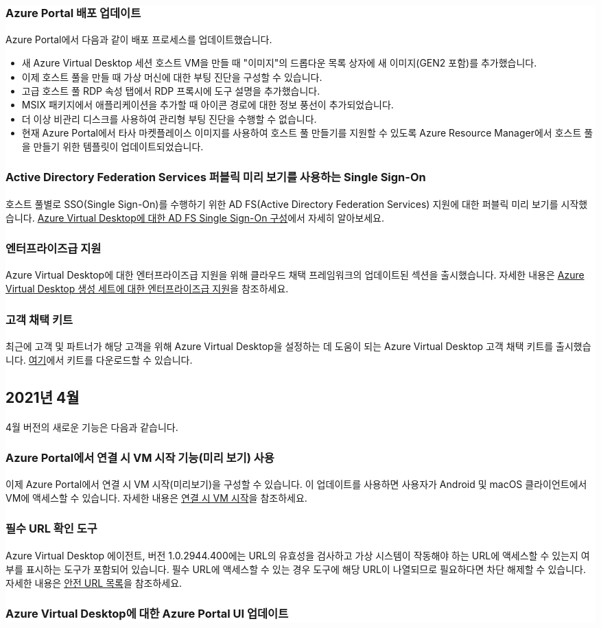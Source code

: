 ### <a name="azure-portal-deployment-updates"></a>Azure Portal 배포 업데이트

Azure Portal에서 다음과 같이 배포 프로세스를 업데이트했습니다.

- 새 Azure Virtual Desktop 세션 호스트 VM을 만들 때 "이미지"의 드롭다운 목록 상자에 새 이미지(GEN2 포함)를 추가했습니다.
- 이제 호스트 풀을 만들 때 가상 머신에 대한 부팅 진단을 구성할 수 있습니다.
- 고급 호스트 풀 RDP 속성 탭에서 RDP 프록시에 도구 설명을 추가했습니다.
- MSIX 패키지에서 애플리케이션을 추가할 때 아이콘 경로에 대한 정보 풍선이 추가되었습니다.
- 더 이상 비관리 디스크를 사용하여 관리형 부팅 진단을 수행할 수 없습니다.
- 현재 Azure Portal에서 타사 마켓플레이스 이미지를 사용하여 호스트 풀 만들기를 지원할 수 있도록 Azure Resource Manager에서 호스트 풀을 만들기 위한 템플릿이 업데이트되었습니다.

### <a name="single-sign-on-using-active-directory-federation-services-public-preview"></a>Active Directory Federation Services 퍼블릭 미리 보기를 사용하는 Single Sign-On

호스트 풀별로 SSO(Single Sign-On)를 수행하기 위한 AD FS(Active Directory Federation Services) 지원에 대한 퍼블릭 미리 보기를 시작했습니다. [Azure Virtual Desktop에 대한 AD FS Single Sign-On 구성](configure-adfs-sso.md)에서 자세히 알아보세요. 

### <a name="enterprise-scale-support"></a>엔터프라이즈급 지원

Azure Virtual Desktop에 대한 엔터프라이즈급 지원을 위해 클라우드 채택 프레임워크의 업데이트된 섹션을 출시했습니다. 자세한 내용은 [Azure Virtual Desktop 생성 세트에 대한 엔터프라이즈급 지원](/azure/cloud-adoption-framework/scenarios/wvd/enterprise-scale-landing-zone)을 참조하세요.

### <a name="customer-adoption-kit"></a>고객 채택 키트

최근에 고객 및 파트너가 해당 고객을 위해 Azure Virtual Desktop을 설정하는 데 도움이 되는 Azure Virtual Desktop 고객 채택 키트를 출시했습니다. [여기](https://www.microsoft.com/azure/partners/resources/customer-adoption-kit-windows-virtual-desktop)에서 키트를 다운로드할 수 있습니다.

## <a name="april-2021"></a>2021년 4월

4월 버전의 새로운 기능은 다음과 같습니다.

### <a name="use-the-start-vm-on-connect-feature-preview-in-the-azure-portal"></a>Azure Portal에서 연결 시 VM 시작 기능(미리 보기) 사용

이제 Azure Portal에서 연결 시 VM 시작(미리보기)을 구성할 수 있습니다. 이 업데이트를 사용하면 사용자가 Android 및 macOS 클라이언트에서 VM에 액세스할 수 있습니다. 자세한 내용은 [연결 시 VM 시작](start-virtual-machine-connect.md#use-the-azure-portal)을 참조하세요.

### <a name="required-url-check-tool"></a>필수 URL 확인 도구 

Azure Virtual Desktop 에이전트, 버전 1.0.2944.400에는 URL의 유효성을 검사하고 가상 시스템이 작동해야 하는 URL에 액세스할 수 있는지 여부를 표시하는 도구가 포함되어 있습니다. 필수 URL에 액세스할 수 있는 경우 도구에 해당 URL이 나열되므로 필요하다면 차단 해제할 수 있습니다. 자세한 내용은 [안전 URL 목록](safe-url-list.md#required-url-check-tool)을 참조하세요.

### <a name="updates-to-the-azure-portal-ui-for-azure-virtual-desktop"></a>Azure Virtual Desktop에 대한 Azure Portal UI 업데이트
